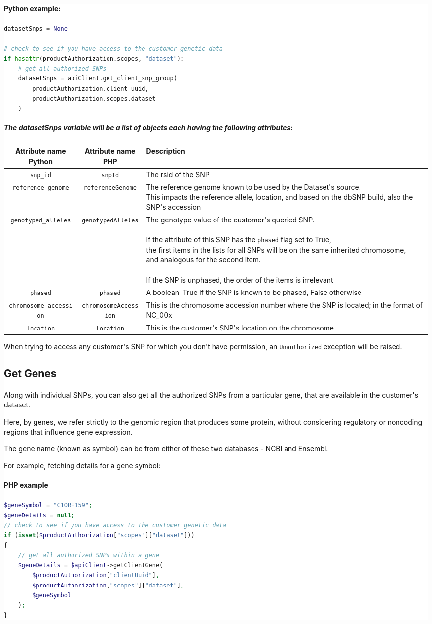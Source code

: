 #### Python example:
```python
datasetSnps = None

# check to see if you have access to the customer genetic data
if hasattr(productAuthorization.scopes, "dataset"):
    # get all authorized SNPs
    datasetSnps = apiClient.get_client_snp_group(
        productAuthorization.client_uuid,
        productAuthorization.scopes.dataset
    )
```

##### The datasetSnps variable will be a list of objects each having the following attributes:

| Attribute name Python     | Attribute name PHP        | Description                                               |
|:-------------------------:|:-------------------------:|:----------------------------------------------------------|
| `snp_id`                  | `snpId`                   | The rsid of the SNP                                       |
| `reference_genome`        |`referenceGenome`          | The reference genome known to be used by the Dataset's source. <br> This impacts the reference allele, location, and based on the dbSNP build, also the SNP's accession |
| `genotyped_alleles`       | `genotypedAlleles`        | The genotype value of the customer's queried SNP. <br><br> If the attribute of this SNP has the `phased` flag set to True, <br>the first items in the lists for all SNPs will be on the same inherited chromosome, <br>and analogous for the second item. <br><br> If the SNP is unphased, the order of the items is irrelevant |
|`phased`                   | `phased`                  | A boolean. True if the SNP is known to be phased, False otherwise |
|`chromosome_accession`     | `chromosomeAccession`     | This is the chromosome accession number where the SNP is located; in the format of NC_00x |
|`location`                 | `location`                | This is the customer's SNP's location on the chromosome |

When trying to access any customer's SNP for which you don't have permission, an `Unauthorized` exception will be raised.

## Get Genes

Along with individual SNPs, you can also get all the authorized SNPs from a particular gene, that are available in the customer's dataset.

Here, by genes, we refer strictly to the genomic region that produces some protein, without considering regulatory or noncoding regions that influence gene expression.

The gene name (known as symbol) can be from either of these two databases - NCBI and Ensembl.

For example, fetching details for a gene symbol:

#### PHP example
```php
$geneSymbol = "C1ORF159";
$geneDetails = null;
// check to see if you have access to the customer genetic data
if (isset($productAuthorization["scopes"]["dataset"]))
{
    // get all authorized SNPs within a gene
    $geneDetails = $apiClient->getClientGene(
        $productAuthorization["clientUuid"],
        $productAuthorization["scopes"]["dataset"],
        $geneSymbol
    );
}
```
